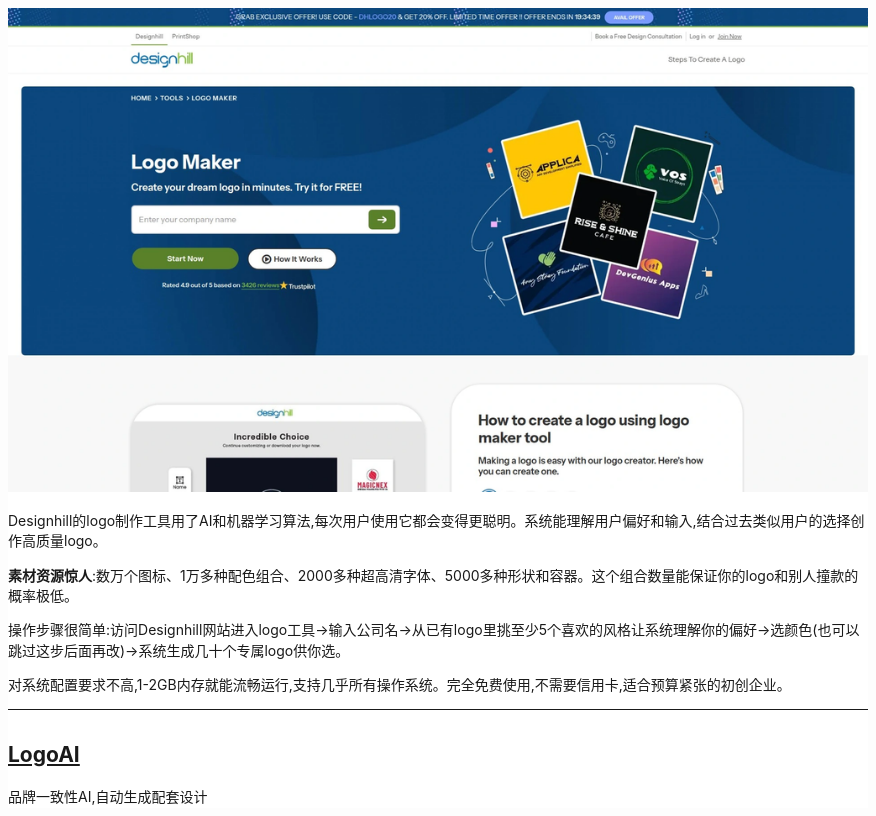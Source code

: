 ![Designhill AI Logo Maker Screenshot](image/designhill.webp)


Designhill的logo制作工具用了AI和机器学习算法,每次用户使用它都会变得更聪明。系统能理解用户偏好和输入,结合过去类似用户的选择创作高质量logo。

**素材资源惊人**:数万个图标、1万多种配色组合、2000多种超高清字体、5000多种形状和容器。这个组合数量能保证你的logo和别人撞款的概率极低。

操作步骤很简单:访问Designhill网站进入logo工具→输入公司名→从已有logo里挑至少5个喜欢的风格让系统理解你的偏好→选颜色(也可以跳过这步后面再改)→系统生成几十个专属logo供你选。

对系统配置要求不高,1-2GB内存就能流畅运行,支持几乎所有操作系统。完全免费使用,不需要信用卡,适合预算紧张的初创企业。

***

## **[LogoAI](https://www.logoai.com)**

品牌一致性AI,自动生成配套设计
